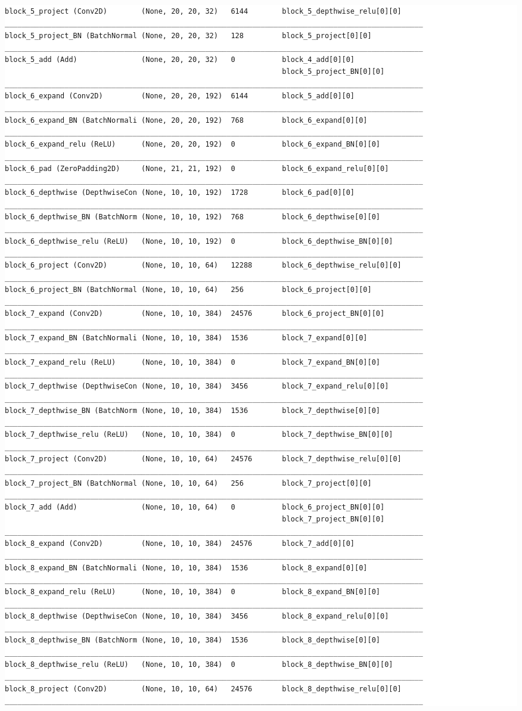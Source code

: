     block_5_project (Conv2D)        (None, 20, 20, 32)   6144        block_5_depthwise_relu[0][0]     
    __________________________________________________________________________________________________
    block_5_project_BN (BatchNormal (None, 20, 20, 32)   128         block_5_project[0][0]            
    __________________________________________________________________________________________________
    block_5_add (Add)               (None, 20, 20, 32)   0           block_4_add[0][0]                
                                                                     block_5_project_BN[0][0]         
    __________________________________________________________________________________________________
    block_6_expand (Conv2D)         (None, 20, 20, 192)  6144        block_5_add[0][0]                
    __________________________________________________________________________________________________
    block_6_expand_BN (BatchNormali (None, 20, 20, 192)  768         block_6_expand[0][0]             
    __________________________________________________________________________________________________
    block_6_expand_relu (ReLU)      (None, 20, 20, 192)  0           block_6_expand_BN[0][0]          
    __________________________________________________________________________________________________
    block_6_pad (ZeroPadding2D)     (None, 21, 21, 192)  0           block_6_expand_relu[0][0]        
    __________________________________________________________________________________________________
    block_6_depthwise (DepthwiseCon (None, 10, 10, 192)  1728        block_6_pad[0][0]                
    __________________________________________________________________________________________________
    block_6_depthwise_BN (BatchNorm (None, 10, 10, 192)  768         block_6_depthwise[0][0]          
    __________________________________________________________________________________________________
    block_6_depthwise_relu (ReLU)   (None, 10, 10, 192)  0           block_6_depthwise_BN[0][0]       
    __________________________________________________________________________________________________
    block_6_project (Conv2D)        (None, 10, 10, 64)   12288       block_6_depthwise_relu[0][0]     
    __________________________________________________________________________________________________
    block_6_project_BN (BatchNormal (None, 10, 10, 64)   256         block_6_project[0][0]            
    __________________________________________________________________________________________________
    block_7_expand (Conv2D)         (None, 10, 10, 384)  24576       block_6_project_BN[0][0]         
    __________________________________________________________________________________________________
    block_7_expand_BN (BatchNormali (None, 10, 10, 384)  1536        block_7_expand[0][0]             
    __________________________________________________________________________________________________
    block_7_expand_relu (ReLU)      (None, 10, 10, 384)  0           block_7_expand_BN[0][0]          
    __________________________________________________________________________________________________
    block_7_depthwise (DepthwiseCon (None, 10, 10, 384)  3456        block_7_expand_relu[0][0]        
    __________________________________________________________________________________________________
    block_7_depthwise_BN (BatchNorm (None, 10, 10, 384)  1536        block_7_depthwise[0][0]          
    __________________________________________________________________________________________________
    block_7_depthwise_relu (ReLU)   (None, 10, 10, 384)  0           block_7_depthwise_BN[0][0]       
    __________________________________________________________________________________________________
    block_7_project (Conv2D)        (None, 10, 10, 64)   24576       block_7_depthwise_relu[0][0]     
    __________________________________________________________________________________________________
    block_7_project_BN (BatchNormal (None, 10, 10, 64)   256         block_7_project[0][0]            
    __________________________________________________________________________________________________
    block_7_add (Add)               (None, 10, 10, 64)   0           block_6_project_BN[0][0]         
                                                                     block_7_project_BN[0][0]         
    __________________________________________________________________________________________________
    block_8_expand (Conv2D)         (None, 10, 10, 384)  24576       block_7_add[0][0]                
    __________________________________________________________________________________________________
    block_8_expand_BN (BatchNormali (None, 10, 10, 384)  1536        block_8_expand[0][0]             
    __________________________________________________________________________________________________
    block_8_expand_relu (ReLU)      (None, 10, 10, 384)  0           block_8_expand_BN[0][0]          
    __________________________________________________________________________________________________
    block_8_depthwise (DepthwiseCon (None, 10, 10, 384)  3456        block_8_expand_relu[0][0]        
    __________________________________________________________________________________________________
    block_8_depthwise_BN (BatchNorm (None, 10, 10, 384)  1536        block_8_depthwise[0][0]          
    __________________________________________________________________________________________________
    block_8_depthwise_relu (ReLU)   (None, 10, 10, 384)  0           block_8_depthwise_BN[0][0]       
    __________________________________________________________________________________________________
    block_8_project (Conv2D)        (None, 10, 10, 64)   24576       block_8_depthwise_relu[0][0]     
    __________________________________________________________________________________________________
